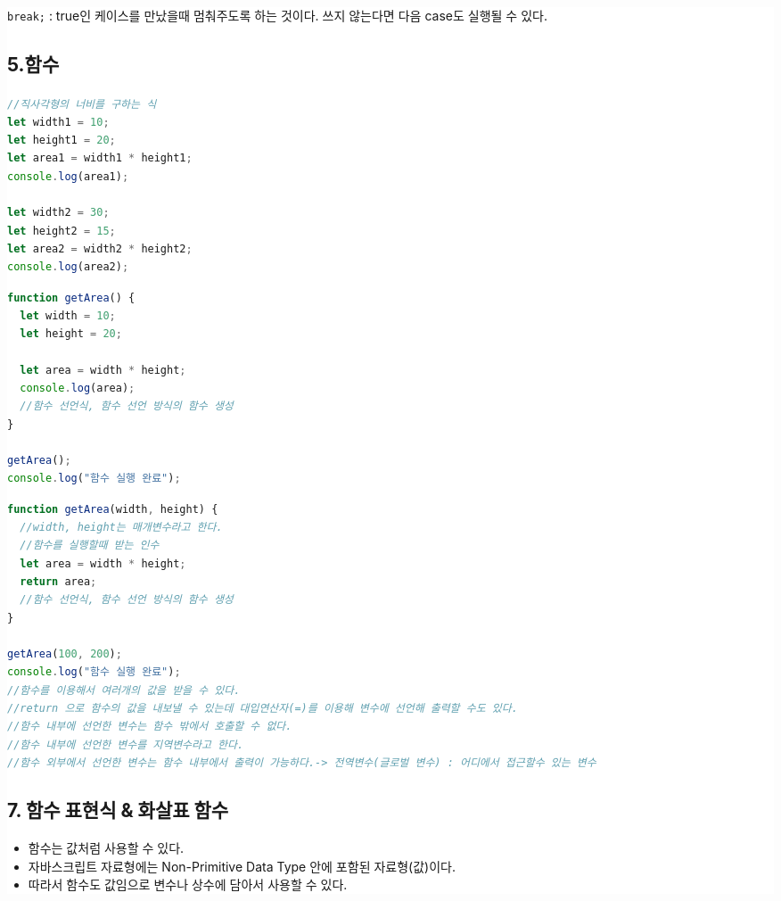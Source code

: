 `break;` : true인 케이스를 만났을때 멈춰주도록 하는 것이다.
쓰지 않는다면 다음 case도 실행될 수 있다.

## 5.함수

```javascript
//직사각형의 너비를 구하는 식
let width1 = 10;
let height1 = 20;
let area1 = width1 * height1;
console.log(area1);

let width2 = 30;
let height2 = 15;
let area2 = width2 * height2;
console.log(area2);
```

```javascript
function getArea() {
  let width = 10;
  let height = 20;

  let area = width * height;
  console.log(area);
  //함수 선언식, 함수 선언 방식의 함수 생성
}

getArea();
console.log("함수 실행 완료");
```

```javascript
function getArea(width, height) {
  //width, height는 매개변수라고 한다.
  //함수를 실행할때 받는 인수
  let area = width * height;
  return area;
  //함수 선언식, 함수 선언 방식의 함수 생성
}

getArea(100, 200);
console.log("함수 실행 완료");
//함수를 이용해서 여러개의 값을 받을 수 있다.
//return 으로 함수의 값을 내보낼 수 있는데 대입연산자(=)를 이용해 변수에 선언해 출력할 수도 있다.
//함수 내부에 선언한 변수는 함수 밖에서 호출할 수 없다.
//함수 내부에 선언한 변수를 지역변수라고 한다.
//함수 외부에서 선언한 변수는 함수 내부에서 출력이 가능하다.-> 전역변수(글로벌 변수) : 어디에서 접근할수 있는 변수
```

## 7. 함수 표현식 & 화살표 함수

- 함수는 값처럼 사용할 수 있다.
- 자바스크립트 자료형에는 Non-Primitive Data Type 안에 포함된 자료형(값)이다.
- 따라서 함수도 값임으로 변수나 상수에 담아서 사용할 수 있다.
